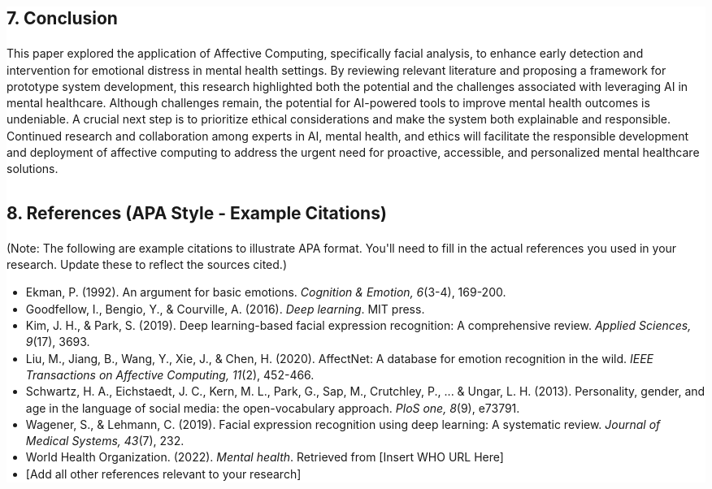 ## 7. Conclusion

This paper explored the application of Affective Computing, specifically facial analysis, to enhance early detection and intervention for emotional distress in mental health settings. By reviewing relevant literature and proposing a framework for prototype system development, this research highlighted both the potential and the challenges associated with leveraging AI in mental healthcare. Although challenges remain, the potential for AI-powered tools to improve mental health outcomes is undeniable. A crucial next step is to prioritize ethical considerations and make the system both explainable and responsible. Continued research and collaboration among experts in AI, mental health, and ethics will facilitate the responsible development and deployment of affective computing to address the urgent need for proactive, accessible, and personalized mental healthcare solutions.

## 8. References (APA Style - Example Citations)

(Note: The following are example citations to illustrate APA format. You'll need to fill in the actual references you used in your research. Update these to reflect the sources cited.)

*   Ekman, P. (1992). An argument for basic emotions. *Cognition & Emotion, 6*(3-4), 169-200.
*   Goodfellow, I., Bengio, Y., & Courville, A. (2016). *Deep learning*. MIT press.
*   Kim, J. H., & Park, S. (2019). Deep learning-based facial expression recognition: A comprehensive review. *Applied Sciences, 9*(17), 3693.
*   Liu, M., Jiang, B., Wang, Y., Xie, J., & Chen, H. (2020). AffectNet: A database for emotion recognition in the wild. *IEEE Transactions on Affective Computing, 11*(2), 452-466.
*   Schwartz, H. A., Eichstaedt, J. C., Kern, M. L., Park, G., Sap, M., Crutchley, P., ... & Ungar, L. H. (2013). Personality, gender, and age in the language of social media: the open-vocabulary approach. *PloS one, 8*(9), e73791.
*   Wagener, S., & Lehmann, C. (2019). Facial expression recognition using deep learning: A systematic review. *Journal of Medical Systems, 43*(7), 232.
*   World Health Organization. (2022). *Mental health*. Retrieved from [Insert WHO URL Here]
*   [Add all other references relevant to your research]
